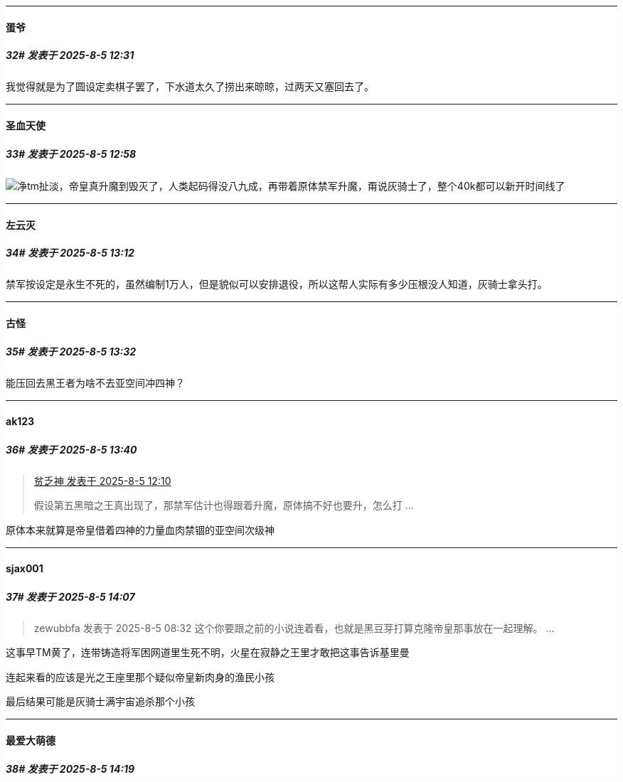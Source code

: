 *****

####  蛋爷  
##### 32#       发表于 2025-8-5 12:31

我觉得就是为了圆设定卖棋子罢了，下水道太久了捞出来晾晾，过两天又塞回去了。

*****

####  圣血天使  
##### 33#       发表于 2025-8-5 12:58

<img src="https://static.stage1st.com/image/smiley/face2017/001.png" referrerpolicy="no-referrer">净tm扯淡，帝皇真升魔到毁灭了，人类起码得没八九成，再带着原体禁军升魔，甭说灰骑士了，整个40k都可以新开时间线了

*****

####  左云灭  
##### 34#       发表于 2025-8-5 13:12

禁军按设定是永生不死的，虽然编制1万人，但是貌似可以安排退役，所以这帮人实际有多少压根没人知道，灰骑士拿头打。

*****

####  古怪  
##### 35#       发表于 2025-8-5 13:32

能压回去黑王者为啥不去亚空间冲四神？

*****

####  ak123  
##### 36#       发表于 2025-8-5 13:40

<blockquote><a href="httphttps://stage1st.com/2b/forum.php?mod=redirect&amp;goto=findpost&amp;pid=68218172&amp;ptid=2258318" target="_blank">贫乏神 发表于 2025-8-5 12:10</a>

假设第五黑暗之王真出现了，那禁军估计也得跟着升魔，原体搞不好也要升，怎么打 ...</blockquote>
原体本来就算是帝皇借着四神的力量血肉禁锢的亚空间次级神

*****

####  sjax001  
##### 37#       发表于 2025-8-5 14:07

<blockquote>zewubbfa 发表于 2025-8-5 08:32
这个你要跟之前的小说连着看，也就是黑豆芽打算克隆帝皇那事放在一起理解。 ...</blockquote>
这事早TM黄了，连带铸造将军困网道里生死不明，火星在寂静之王里才敢把这事告诉基里曼

连起来看的应该是光之王座里那个疑似帝皇新肉身的渔民小孩

最后结果可能是灰骑士满宇宙追杀那个小孩

*****

####  最爱大萌德  
##### 38#       发表于 2025-8-5 14:19

